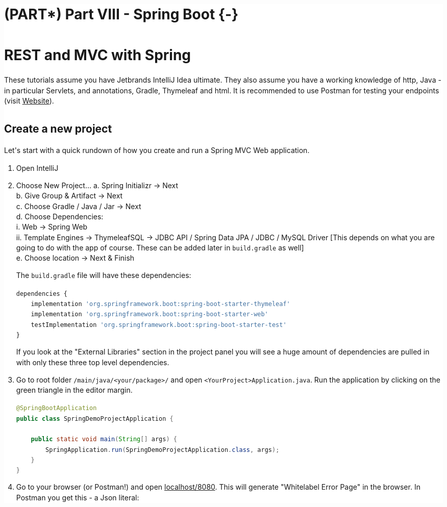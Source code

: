 # (PART\*) Part VIII - Spring Boot {-}

# REST and MVC with Spring

These tutorials assume you have Jetbrands IntelliJ Idea ultimate. They also assume you have a working knowledge of http, Java - in particular Servlets, and annotations, Gradle, Thymeleaf and html. It is recommended to use Postman for testing your endpoints (visit [Website](https://www.postman.com/)).

## Create a new project

Let's start with a quick rundown of how you create and run a Spring MVC Web application.

1. Open IntelliJ
2. Choose New Project…
    a. Spring Initializr &rarr; Next  
    b. Give Group & Artifact &rarr; Next  
    c. Choose Gradle / Java / Jar &rarr; Next  
    d. Choose Dependencies:   
        i. Web &rarr; Spring Web  
        ii. Template Engines &rarr; ThymeleafSQL &rarr; JDBC API / Spring Data JPA / JDBC / MySQL Driver [This depends on what you are going to do with the app of course. These can be  added later in `build.gradle` as well]  
	e. Choose location &rarr; Next & Finish  

	The `build.gradle` file will have these dependencies:

	```javascript
	dependencies {
		implementation 'org.springframework.boot:spring-boot-starter-thymeleaf'
		implementation 'org.springframework.boot:spring-boot-starter-web'
		testImplementation 'org.springframework.boot:spring-boot-starter-test'
	}
	```
	If you look at the "External Libraries" section in the project panel you will see a huge amount of dependencies are pulled in with only these three top level dependencies.

3. Go to root folder `/main/java/<your/package>/` and open `<YourProject>Application.java`.  Run the application by clicking on the green triangle in the editor margin.

	```java
	@SpringBootApplication
	public class SpringDemoProjectApplication {

		public static void main(String[] args) {
			SpringApplication.run(SpringDemoProjectApplication.class, args);
		}
	}
	```

4. Go to your browser (or Postman!) and open [localhost/8080](localhost/8080). This will generate "Whitelabel Error Page" in the browser. In Postman you get this - a Json literal:
